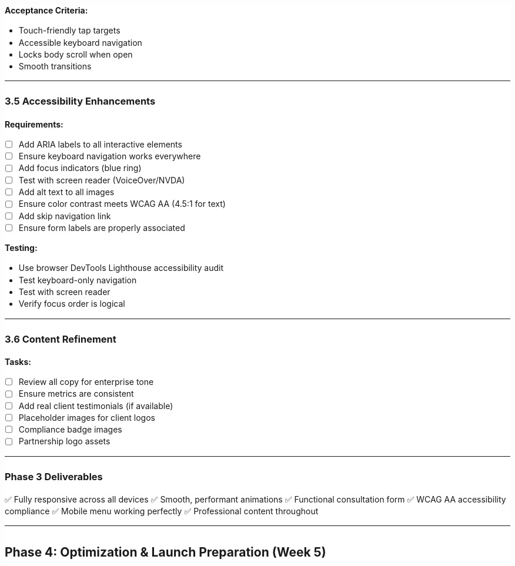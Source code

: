 **Acceptance Criteria:**
- Touch-friendly tap targets
- Accessible keyboard navigation
- Locks body scroll when open
- Smooth transitions

---

### 3.5 Accessibility Enhancements

**Requirements:**
- [ ] Add ARIA labels to all interactive elements
- [ ] Ensure keyboard navigation works everywhere
- [ ] Add focus indicators (blue ring)
- [ ] Test with screen reader (VoiceOver/NVDA)
- [ ] Add alt text to all images
- [ ] Ensure color contrast meets WCAG AA (4.5:1 for text)
- [ ] Add skip navigation link
- [ ] Ensure form labels are properly associated

**Testing:**
- Use browser DevTools Lighthouse accessibility audit
- Test keyboard-only navigation
- Test with screen reader
- Verify focus order is logical

---

### 3.6 Content Refinement

**Tasks:**
- [ ] Review all copy for enterprise tone
- [ ] Ensure metrics are consistent
- [ ] Add real client testimonials (if available)
- [ ] Placeholder images for client logos
- [ ] Compliance badge images
- [ ] Partnership logo assets

---

### Phase 3 Deliverables
✅ Fully responsive across all devices
✅ Smooth, performant animations
✅ Functional consultation form
✅ WCAG AA accessibility compliance
✅ Mobile menu working perfectly
✅ Professional content throughout

---

## Phase 4: Optimization & Launch Preparation (Week 5)
